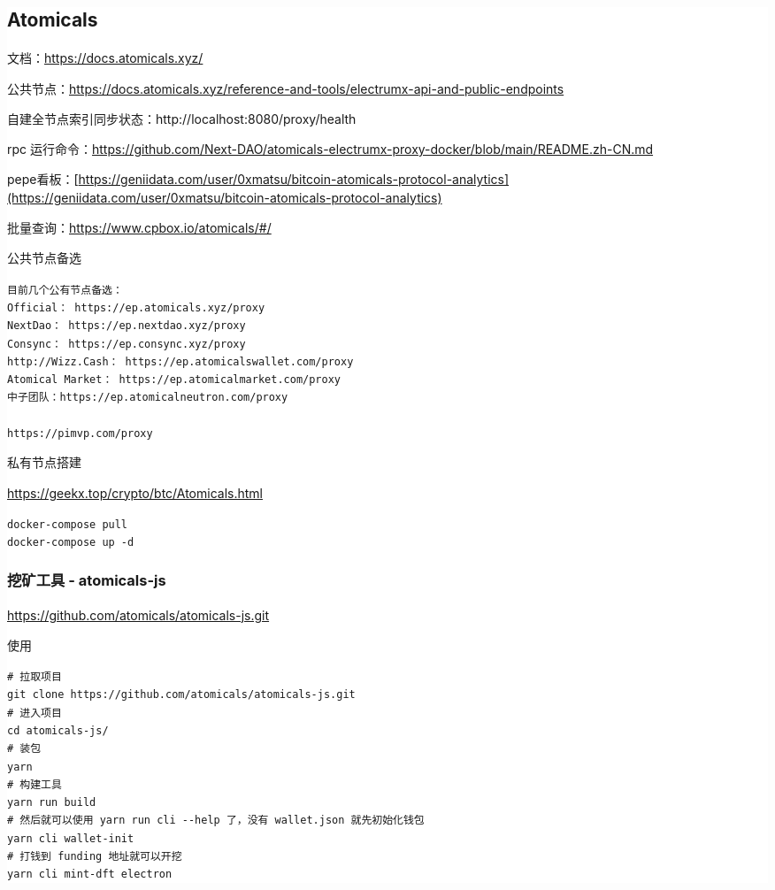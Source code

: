 ## Atomicals

文档：https://docs.atomicals.xyz/

公共节点：https://docs.atomicals.xyz/reference-and-tools/electrumx-api-and-public-endpoints

自建全节点索引同步状态：http://localhost:8080/proxy/health

rpc 运行命令：https://github.com/Next-DAO/atomicals-electrumx-proxy-docker/blob/main/README.zh-CN.md

pepe看板：[https://geniidata.com/user/0xmatsu/bitcoin-atomicals-protocol-analytics](https://geniidata.com/user/0xmatsu/bitcoin-atomicals-protocol-analytics)

批量查询：https://www.cpbox.io/atomicals/#/

公共节点备选

```
目前几个公有节点备选：
Official： https://ep.atomicals.xyz/proxy
NextDao： https://ep.nextdao.xyz/proxy
Consync： https://ep.consync.xyz/proxy
http://Wizz.Cash： https://ep.atomicalswallet.com/proxy
Atomical Market： https://ep.atomicalmarket.com/proxy
中子团队：https://ep.atomicalneutron.com/proxy

https://pimvp.com/proxy
```

私有节点搭建

https://geekx.top/crypto/btc/Atomicals.html

```
docker-compose pull
docker-compose up -d
```

### 挖矿工具 - atomicals-js

https://github.com/atomicals/atomicals-js.git

使用

```shell
# 拉取项目
git clone https://github.com/atomicals/atomicals-js.git
# 进入项目
cd atomicals-js/
# 装包
yarn
# 构建工具
yarn run build
# 然后就可以使用 yarn run cli --help 了，没有 wallet.json 就先初始化钱包
yarn cli wallet-init
# 打钱到 funding 地址就可以开挖
yarn cli mint-dft electron
```
